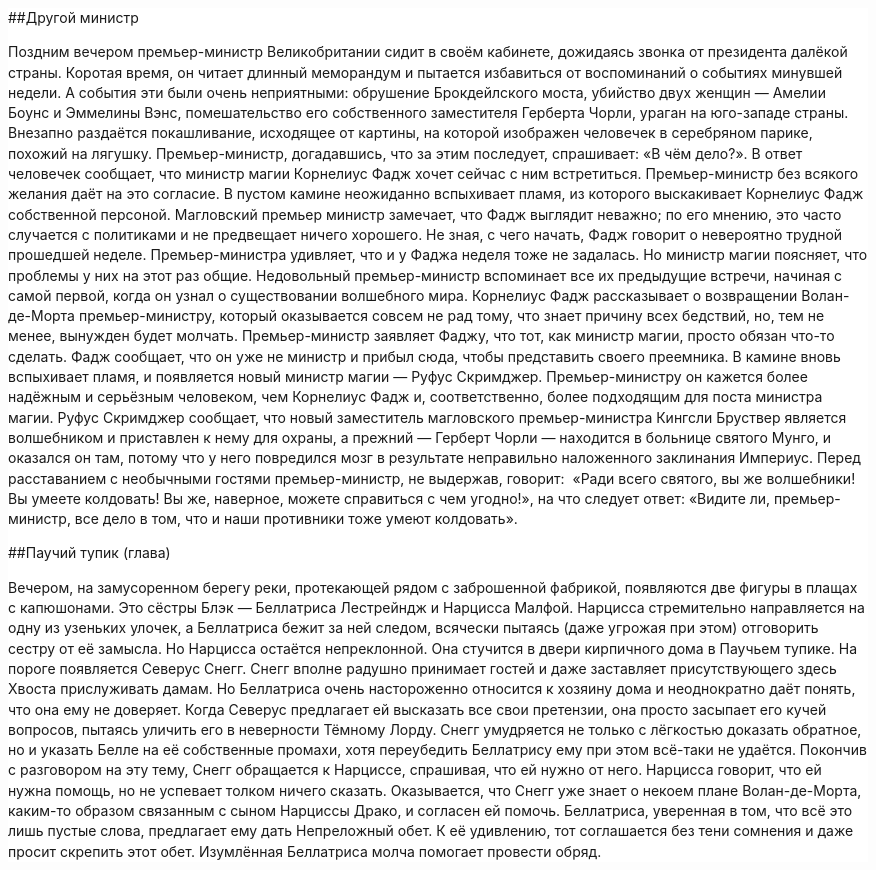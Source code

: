 ##Другой министр

Поздним вечером премьер-министр Великобритании сидит в своём кабинете, дожидаясь звонка от президента далёкой страны. Коротая время, он читает длинный меморандум и пытается избавиться от воспоминаний о событиях минувшей недели. А события эти были очень неприятными: обрушение Брокдейлского моста, убийство двух женщин — Амелии Боунс и Эммелины Вэнс, помешательство его собственного заместителя Герберта Чорли, ураган на юго-западе страны.
Внезапно раздаётся покашливание, исходящее от картины, на которой изображен человечек  в серебряном парике, похожий на лягушку. Премьер-министр, догадавшись, что за этим последует, спрашивает: «В чём дело?». В ответ человечек сообщает, что министр магии Корнелиус Фадж хочет сейчас с ним встретиться. Премьер-министр без всякого желания даёт на это согласие.
В пустом камине неожиданно вспыхивает пламя, из которого выскакивает Корнелиус Фадж собственной персоной. Магловский премьер министр замечает, что Фадж выглядит неважно; по его мнению, это часто случается с политиками и не предвещает ничего хорошего. Не зная, с чего начать, Фадж говорит о невероятно трудной прошедшей неделе. Премьер-министра удивляет, что и у Фаджа неделя тоже не задалась. Но министр магии поясняет, что проблемы у них на этот раз общие. 
Недовольный премьер-министр вспоминает все их предыдущие встречи, начиная с самой первой, когда он узнал о существовании волшебного мира.
Корнелиус Фадж рассказывает о возвращении Волан-де-Морта премьер-министру, который оказывается совсем не рад тому, что знает причину всех бедствий, но, тем не менее, вынужден будет молчать. Премьер-министр заявляет Фаджу, что тот, как министр магии, просто обязан что-то сделать. Фадж сообщает, что он уже не министр и прибыл сюда, чтобы представить своего преемника.
В камине вновь вспыхивает пламя, и появляется новый министр магии — Руфус Скримджер. Премьер-министру он кажется более надёжным и серьёзным человеком, чем Корнелиус Фадж и, соответственно, более подходящим для поста министра магии.
Руфус Скримджер сообщает, что новый заместитель магловского премьер-министра Кингсли Бруствер является волшебником и приставлен к нему для охраны, а прежний — Герберт Чорли — находится в больнице святого Мунго, и оказался он там, потому что у него повредился мозг в результате неправильно наложенного заклинания Империус.
Перед расставанием с необычными гостями премьер-министр, не выдержав, говорит:  «Ради всего святого, вы же волшебники! Вы умеете колдовать! Вы же, наверное, можете справиться с чем угодно!», на что следует ответ: «Видите ли, премьер-министр, все дело в том, что и наши противники тоже умеют колдовать».

##Паучий тупик (глава)

Вечером, на замусоренном берегу реки, протекающей рядом с заброшенной фабрикой, появляются две фигуры в плащах с капюшонами. Это сёстры Блэк — Беллатриса Лестрейндж и Нарцисса Малфой. Нарцисса стремительно направляется на одну из узеньких улочек, а Беллатриса бежит за ней следом, всячески пытаясь (даже угрожая при этом) отговорить сестру от её замысла. Но Нарцисса остаётся непреклонной. Она стучится в двери кирпичного дома в Паучьем тупике. На пороге появляется Северус Снегг.
Снегг вполне радушно принимает гостей и даже заставляет присутствующего здесь Хвоста прислуживать дамам. Но Беллатриса очень настороженно относится к хозяину дома и неоднократно даёт понять, что она ему не доверяет. Когда Северус предлагает ей высказать все свои претензии, она просто засыпает его кучей вопросов, пытаясь уличить его в неверности Тёмному Лорду. Снегг умудряется не только с лёгкостью доказать обратное, но и указать Белле на её собственные промахи, хотя переубедить Беллатрису ему при этом всё-таки не удаётся. 
Покончив с разговором на эту тему, Снегг обращается к Нарциссе, спрашивая, что ей нужно от него. Нарцисса говорит, что ей нужна помощь, но не успевает толком ничего сказать. Оказывается, что Снегг уже знает о некоем плане Волан-де-Морта, каким-то образом связанным с сыном Нарциссы Драко, и согласен ей помочь. Беллатриса, уверенная в том, что всё это лишь пустые слова, предлагает ему дать Непреложный обет. К её удивлению, тот соглашается без тени сомнения и даже просит скрепить этот обет. Изумлённая Беллатриса молча помогает провести обряд.
